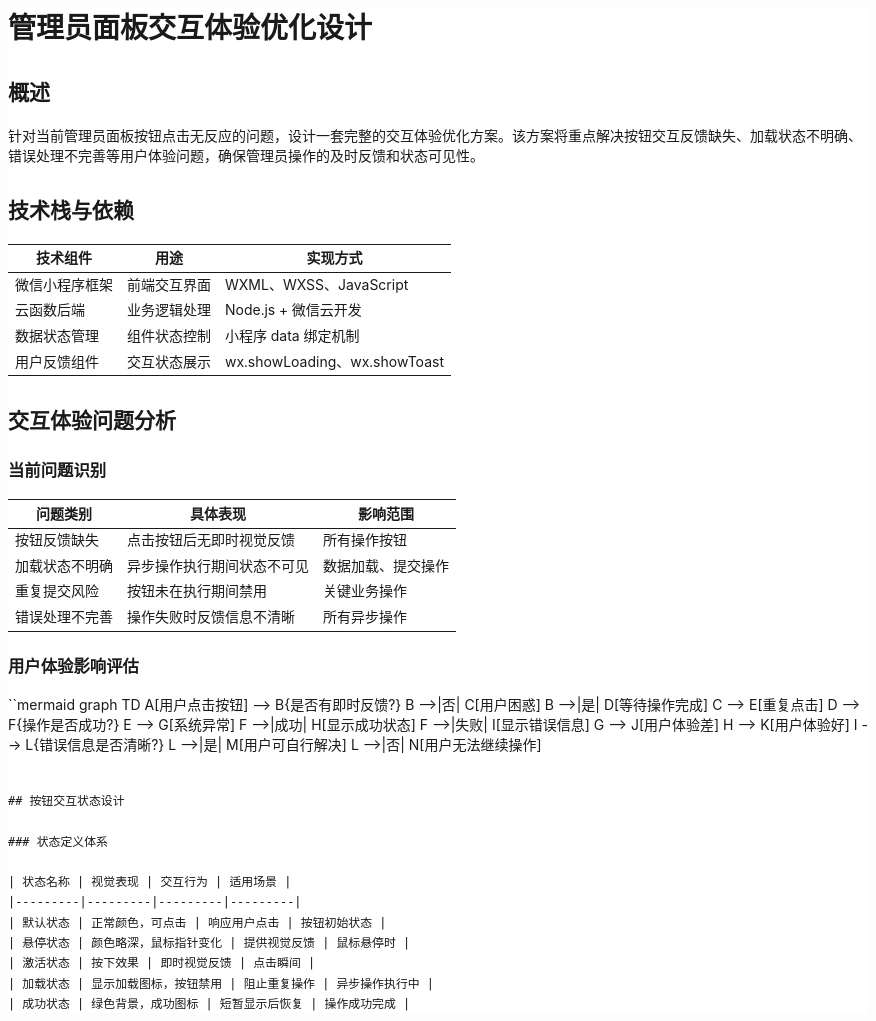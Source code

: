 # 管理员面板交互体验优化设计

## 概述

针对当前管理员面板按钮点击无反应的问题，设计一套完整的交互体验优化方案。该方案将重点解决按钮交互反馈缺失、加载状态不明确、错误处理不完善等用户体验问题，确保管理员操作的及时反馈和状态可见性。

## 技术栈与依赖

| 技术组件 | 用途 | 实现方式 |
|---------|------|---------|
| 微信小程序框架 | 前端交互界面 | WXML、WXSS、JavaScript |
| 云函数后端 | 业务逻辑处理 | Node.js + 微信云开发 |
| 数据状态管理 | 组件状态控制 | 小程序 data 绑定机制 |
| 用户反馈组件 | 交互状态展示 | wx.showLoading、wx.showToast |

## 交互体验问题分析

### 当前问题识别

| 问题类别 | 具体表现 | 影响范围 |
|---------|---------|---------|
| 按钮反馈缺失 | 点击按钮后无即时视觉反馈 | 所有操作按钮 |
| 加载状态不明确 | 异步操作执行期间状态不可见 | 数据加载、提交操作 |
| 重复提交风险 | 按钮未在执行期间禁用 | 关键业务操作 |
| 错误处理不完善 | 操作失败时反馈信息不清晰 | 所有异步操作 |

### 用户体验影响评估

``mermaid
graph TD
    A[用户点击按钮] --> B{是否有即时反馈?}
    B -->|否| C[用户困惑]
    B -->|是| D[等待操作完成]
    C --> E[重复点击]
    D --> F{操作是否成功?}
    E --> G[系统异常]
    F -->|成功| H[显示成功状态]
    F -->|失败| I[显示错误信息]
    G --> J[用户体验差]
    H --> K[用户体验好]
    I --> L{错误信息是否清晰?}
    L -->|是| M[用户可自行解决]
    L -->|否| N[用户无法继续操作]
```

## 按钮交互状态设计

### 状态定义体系

| 状态名称 | 视觉表现 | 交互行为 | 适用场景 |
|---------|---------|---------|---------|
| 默认状态 | 正常颜色，可点击 | 响应用户点击 | 按钮初始状态 |
| 悬停状态 | 颜色略深，鼠标指针变化 | 提供视觉反馈 | 鼠标悬停时 |
| 激活状态 | 按下效果 | 即时视觉反馈 | 点击瞬间 |
| 加载状态 | 显示加载图标，按钮禁用 | 阻止重复操作 | 异步操作执行中 |
| 成功状态 | 绿色背景，成功图标 | 短暂显示后恢复 | 操作成功完成 |
```